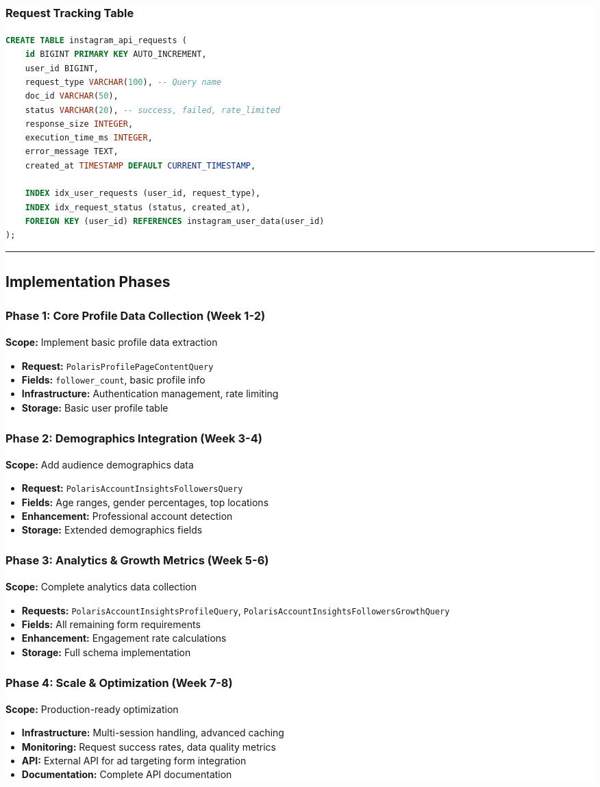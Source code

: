   ### Request Tracking Table
  ```sql
  CREATE TABLE instagram_api_requests (
      id BIGINT PRIMARY KEY AUTO_INCREMENT,
      user_id BIGINT,
      request_type VARCHAR(100), -- Query name
      doc_id VARCHAR(50),
      status VARCHAR(20), -- success, failed, rate_limited
      response_size INTEGER,
      execution_time_ms INTEGER,
      error_message TEXT,
      created_at TIMESTAMP DEFAULT CURRENT_TIMESTAMP,
      
      INDEX idx_user_requests (user_id, request_type),
      INDEX idx_request_status (status, created_at),
      FOREIGN KEY (user_id) REFERENCES instagram_user_data(user_id)
  );
  ```
  
  ---
  
  ## Implementation Phases
  
  ### Phase 1: Core Profile Data Collection (Week 1-2)
  **Scope:** Implement basic profile data extraction
  - **Request:** `PolarisProfilePageContentQuery`
  - **Fields:** `follower_count`, basic profile info
  - **Infrastructure:** Authentication management, rate limiting
  - **Storage:** Basic user profile table
  
  ### Phase 2: Demographics Integration (Week 3-4)
  **Scope:** Add audience demographics data
  - **Request:** `PolarisAccountInsightsFollowersQuery`
  - **Fields:** Age ranges, gender percentages, top locations
  - **Enhancement:** Professional account detection
  - **Storage:** Extended demographics fields
  
  ### Phase 3: Analytics & Growth Metrics (Week 5-6)
  **Scope:** Complete analytics data collection
  - **Requests:** `PolarisAccountInsightsProfileQuery`, `PolarisAccountInsightsFollowersGrowthQuery`
  - **Fields:** All remaining form requirements
  - **Enhancement:** Engagement rate calculations
  - **Storage:** Full schema implementation
  
  ### Phase 4: Scale & Optimization (Week 7-8)
  **Scope:** Production-ready optimization
  - **Infrastructure:** Multi-session handling, advanced caching
  - **Monitoring:** Request success rates, data quality metrics
  - **API:** External API for ad targeting form integration
  - **Documentation:** Complete API documentation
  